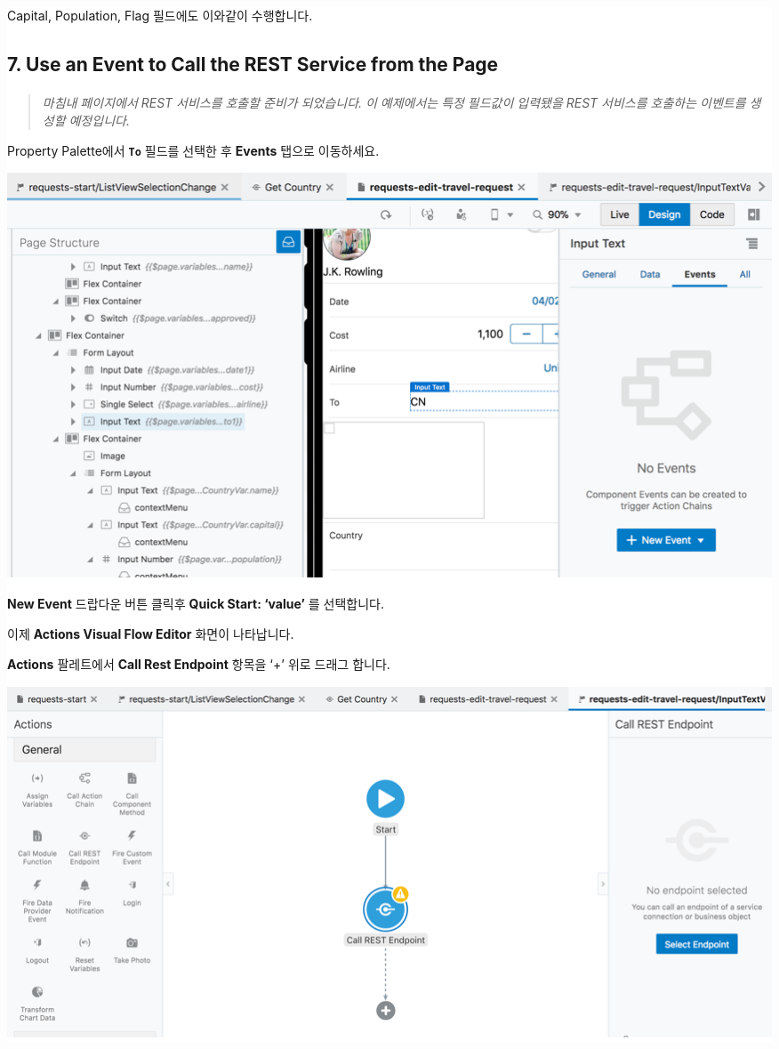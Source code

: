 Capital, Population, Flag 필드에도 이와같이 수행합니다.


## 7. Use an Event to Call the REST Service from the Page


> *마침내 페이지에서 REST 서비스를 호출할 준비가 되었습니다. 이 예제에서는 특정 필드값이 입력됐을 REST 서비스를 호출하는 이벤트를 생성할 예정입니다.*

Property Palette에서 **`To`** 필드를 선택한 후 **Events** 탭으로 이동하세요.

![alt text](../resources/images/mob/63.png "Logo Title Text 1")


**New Event** 드랍다운 버튼 클릭후 **Quick Start: ‘value’** 를 선택합니다.

이제 **Actions Visual Flow Editor** 화면이 나타납니다.

**Actions** 팔레트에서 **Call Rest Endpoint** 항목을 ‘+’ 위로 드래그 합니다.

![alt text](../resources/images/mob/64.png "Logo Title Text 1")  
